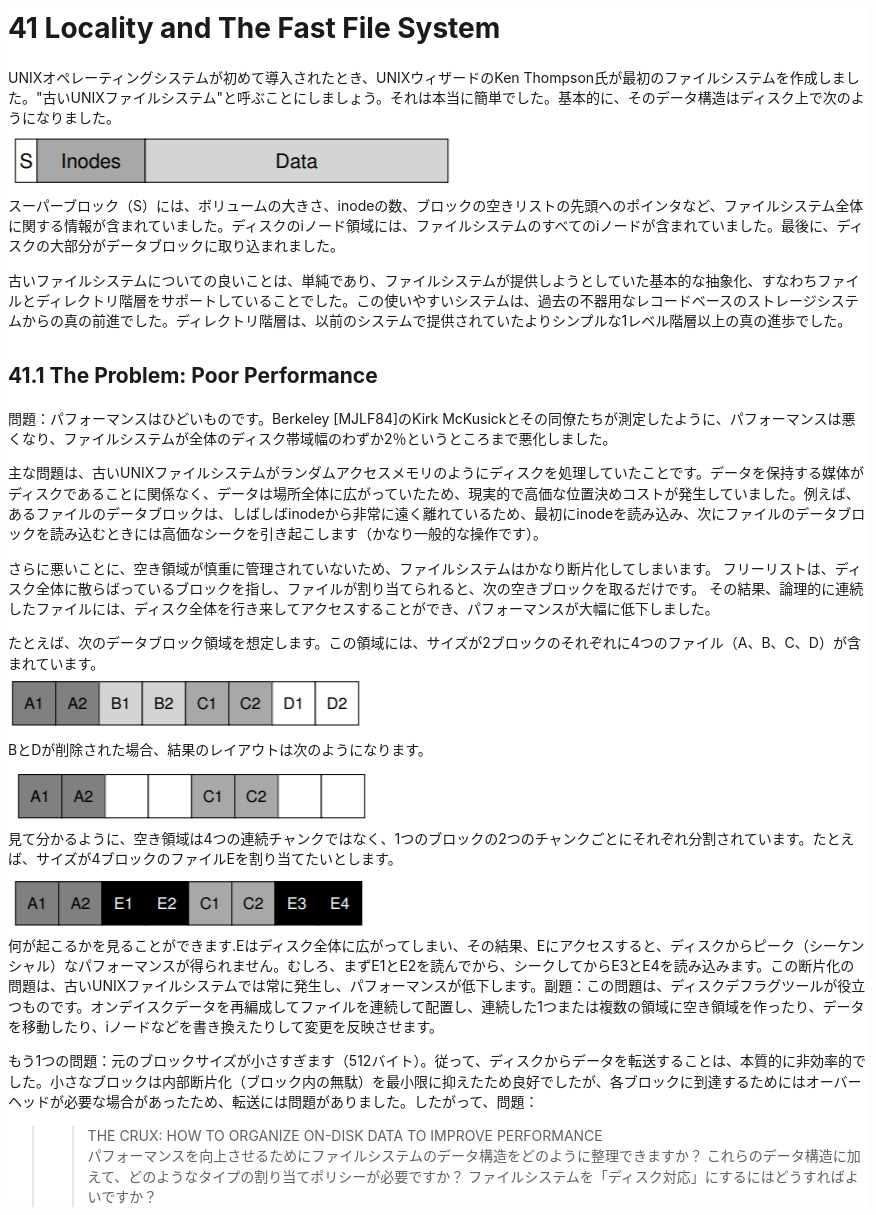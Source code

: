 # 41 Locality and The Fast File System
UNIXオペレーティングシステムが初めて導入されたとき、UNIXウィザードのKen Thompson氏が最初のファイルシステムを作成しました。"古いUNIXファイルシステム"と呼ぶことにしましょう。それは本当に簡単でした。基本的に、そのデータ構造はディスク上で次のようになりました。  
![](./img/fig41_1_1.PNG)  
スーパーブロック（S）には、ボリュームの大きさ、inodeの数、ブロックの空きリストの先頭へのポインタなど、ファイルシステム全体に関する情報が含まれていました。ディスクのiノード領域には、ファイルシステムのすべてのiノードが含まれていました。最後に、ディスクの大部分がデータブロックに取り込まれました。

古いファイルシステムについての良いことは、単純であり、ファイルシステムが提供しようとしていた基本的な抽象化、すなわちファイルとディレクトリ階層をサポートしていることでした。この使いやすいシステムは、過去の不器用なレコードベースのストレージシステムからの真の前進でした。ディレクトリ階層は、以前のシステムで提供されていたよりシンプルな1レベル階層以上の真の進歩でした。

## 41.1 The Problem: Poor Performance
問題：パフォーマンスはひどいものです。Berkeley [MJLF84]のKirk McKusickとその同僚たちが測定したように、パフォーマンスは悪くなり、ファイルシステムが全体のディスク帯域幅のわずか2％というところまで悪化しました。

主な問題は、古いUNIXファイルシステムがランダムアクセスメモリのようにディスクを処理していたことです。データを保持する媒体がディスクであることに関係なく、データは場所全体に広がっていたため、現実的で高価な位置決めコストが発生していました。例えば、あるファイルのデータブロックは、しばしばinodeから非常に遠く離れているため、最初にinodeを読み込み、次にファイルのデータブロックを読み込むときには高価なシークを引き起こします（かなり一般的な操作です）。

さらに悪いことに、空き領域が慎重に管理されていないため、ファイルシステムはかなり断片化してしまいます。 フリーリストは、ディスク全体に散らばっているブロックを指し、ファイルが割り当てられると、次の空きブロックを取るだけです。 その結果、論理的に連続したファイルには、ディスク全体を行き来してアクセスすることができ、パフォーマンスが大幅に低下しました。

たとえば、次のデータブロック領域を想定します。この領域には、サイズが2ブロックのそれぞれに4つのファイル（A、B、C、D）が含まれています。  
![](./img/fig41_1_2.PNG)  
BとDが削除された場合、結果のレイアウトは次のようになります。  
![](./img/fig41_1_3.PNG)  
見て分かるように、空き領域は4つの連続チャンクではなく、1つのブロックの2つのチャンクごとにそれぞれ分割されています。たとえば、サイズが4ブロックのファイルEを割り当てたいとします。  
![](./img/fig41_1_4.PNG)  
何が起こるかを見ることができます.Eはディスク全体に広がってしまい、その結果、Eにアクセスすると、ディスクからピーク（シーケンシャル）なパフォーマンスが得られません。むしろ、まずE1とE2を読んでから、シークしてからE3とE4を読み込みます。この断片化の問題は、古いUNIXファイルシステムでは常に発生し、パフォーマンスが低下します。副題：この問題は、ディスクデフラグツールが役立つものです。オンデイスクデータを再編成してファイルを連続して配置し、連続した1つまたは複数の領域に空き領域を作ったり、データを移動したり、iノードなどを書き換えたりして変更を反映させます。

もう1つの問題：元のブロックサイズが小さすぎます（512バイト）。従って、ディスクからデータを転送することは、本質的に非効率的でした。小さなブロックは内部断片化（ブロック内の無駄）を最小限に抑えたため良好でしたが、各ブロックに到達するためにはオーバーヘッドが必要な場合があったため、転送には問題がありました。したがって、問題：

>> THE CRUX: HOW TO ORGANIZE ON-DISK DATA TO IMPROVE PERFORMANCE  
パフォーマンスを向上させるためにファイルシステムのデータ構造をどのように整理できますか？ これらのデータ構造に加えて、どのようなタイプの割り当てポリシーが必要ですか？ ファイルシステムを「ディスク対応」にするにはどうすればよいですか？
